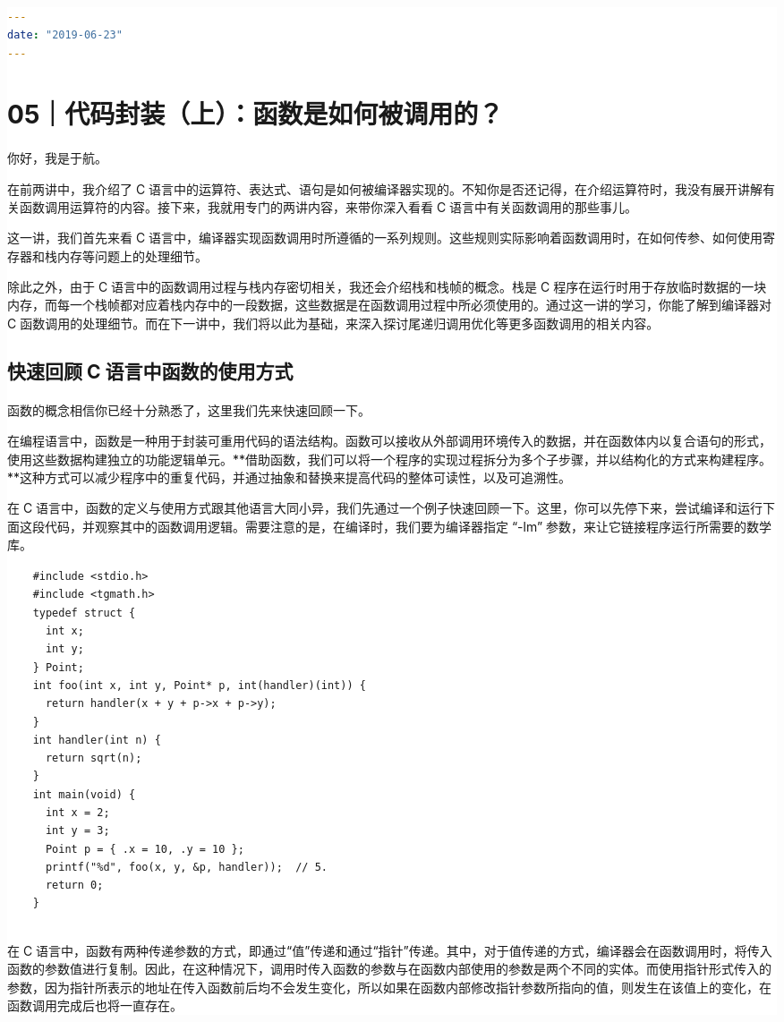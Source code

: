 ```yaml
---
date: "2019-06-23"
---  
```

      
# 05｜代码封装（上）：函数是如何被调用的？
你好，我是于航。

在前两讲中，我介绍了 C 语言中的运算符、表达式、语句是如何被编译器实现的。不知你是否还记得，在介绍运算符时，我没有展开讲解有关函数调用运算符的内容。接下来，我就用专门的两讲内容，来带你深入看看 C 语言中有关函数调用的那些事儿。

这一讲，我们首先来看 C 语言中，编译器实现函数调用时所遵循的一系列规则。这些规则实际影响着函数调用时，在如何传参、如何使用寄存器和栈内存等问题上的处理细节。

除此之外，由于 C 语言中的函数调用过程与栈内存密切相关，我还会介绍栈和栈帧的概念。栈是 C 程序在运行时用于存放临时数据的一块内存，而每一个栈帧都对应着栈内存中的一段数据，这些数据是在函数调用过程中所必须使用的。通过这一讲的学习，你能了解到编译器对 C 函数调用的处理细节。而在下一讲中，我们将以此为基础，来深入探讨尾递归调用优化等更多函数调用的相关内容。

## 快速回顾 C 语言中函数的使用方式

函数的概念相信你已经十分熟悉了，这里我们先来快速回顾一下。

在编程语言中，函数是一种用于封装可重用代码的语法结构。函数可以接收从外部调用环境传入的数据，并在函数体内以复合语句的形式，使用这些数据构建独立的功能逻辑单元。**借助函数，我们可以将一个程序的实现过程拆分为多个子步骤，并以结构化的方式来构建程序。**这种方式可以减少程序中的重复代码，并通过抽象和替换来提高代码的整体可读性，以及可追溯性。



在 C 语言中，函数的定义与使用方式跟其他语言大同小异，我们先通过一个例子快速回顾一下。这里，你可以先停下来，尝试编译和运行下面这段代码，并观察其中的函数调用逻辑。需要注意的是，在编译时，我们要为编译器指定 “-lm” 参数，来让它链接程序运行所需要的数学库。

```
    #include <stdio.h>
    #include <tgmath.h>
    typedef struct {
      int x;
      int y;
    } Point;
    int foo(int x, int y, Point* p, int(handler)(int)) {
      return handler(x + y + p->x + p->y);
    }
    int handler(int n) {
      return sqrt(n);
    }
    int main(void) {
      int x = 2;
      int y = 3;
      Point p = { .x = 10, .y = 10 };
      printf("%d", foo(x, y, &p, handler));  // 5.
      return 0;
    } 
    

```

在 C 语言中，函数有两种传递参数的方式，即通过“值”传递和通过“指针”传递。其中，对于值传递的方式，编译器会在函数调用时，将传入函数的参数值进行复制。因此，在这种情况下，调用时传入函数的参数与在函数内部使用的参数是两个不同的实体。而使用指针形式传入的参数，因为指针所表示的地址在传入函数前后均不会发生变化，所以如果在函数内部修改指针参数所指向的值，则发生在该值上的变化，在函数调用完成后也将一直存在。
